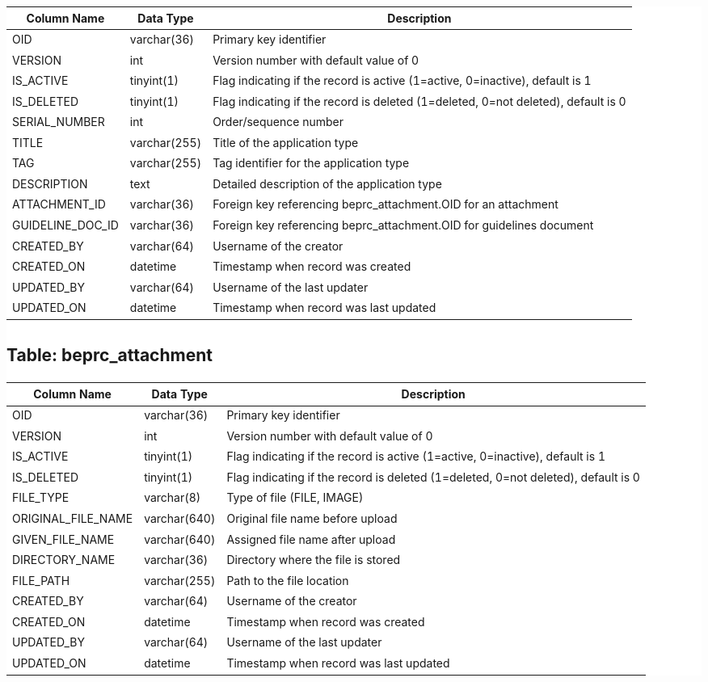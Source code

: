 | Column Name | Data Type | Description |
|-------------|-----------|-------------|
| OID | varchar(36) | Primary key identifier |
| VERSION | int | Version number with default value of 0 |
| IS_ACTIVE | tinyint(1) | Flag indicating if the record is active (1=active, 0=inactive), default is 1 |
| IS_DELETED | tinyint(1) | Flag indicating if the record is deleted (1=deleted, 0=not deleted), default is 0 |
| SERIAL_NUMBER | int | Order/sequence number |
| TITLE | varchar(255) | Title of the application type |
| TAG | varchar(255) | Tag identifier for the application type |
| DESCRIPTION | text | Detailed description of the application type |
| ATTACHMENT_ID | varchar(36) | Foreign key referencing beprc_attachment.OID for an attachment |
| GUIDELINE_DOC_ID | varchar(36) | Foreign key referencing beprc_attachment.OID for guidelines document |
| CREATED_BY | varchar(64) | Username of the creator |
| CREATED_ON | datetime | Timestamp when record was created |
| UPDATED_BY | varchar(64) | Username of the last updater |
| UPDATED_ON | datetime | Timestamp when record was last updated |

## Table: beprc_attachment

| Column Name | Data Type | Description |
|-------------|-----------|-------------|
| OID | varchar(36) | Primary key identifier |
| VERSION | int | Version number with default value of 0 |
| IS_ACTIVE | tinyint(1) | Flag indicating if the record is active (1=active, 0=inactive), default is 1 |
| IS_DELETED | tinyint(1) | Flag indicating if the record is deleted (1=deleted, 0=not deleted), default is 0 |
| FILE_TYPE | varchar(8) | Type of file (FILE, IMAGE) |
| ORIGINAL_FILE_NAME | varchar(640) | Original file name before upload |
| GIVEN_FILE_NAME | varchar(640) | Assigned file name after upload |
| DIRECTORY_NAME | varchar(36) | Directory where the file is stored |
| FILE_PATH | varchar(255) | Path to the file location |
| CREATED_BY | varchar(64) | Username of the creator |
| CREATED_ON | datetime | Timestamp when record was created |
| UPDATED_BY | varchar(64) | Username of the last updater |
| UPDATED_ON | datetime | Timestamp when record was last updated |
